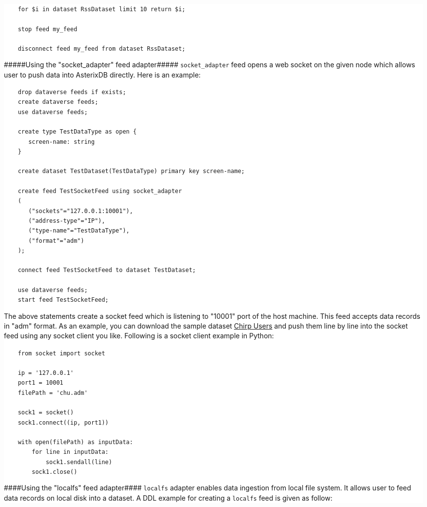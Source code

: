         for $i in dataset RssDataset limit 10 return $i;

        stop feed my_feed

        disconnect feed my_feed from dataset RssDataset;


#####Using the "socket_adapter" feed adapter#####
`socket_adapter` feed opens a web socket on the given node which allows user to push data into
AsterixDB directly. Here is an example:

        drop dataverse feeds if exists;
        create dataverse feeds;
        use dataverse feeds;

        create type TestDataType as open {
           screen-name: string
        }

        create dataset TestDataset(TestDataType) primary key screen-name;

        create feed TestSocketFeed using socket_adapter
        (
           ("sockets"="127.0.0.1:10001"),
           ("address-type"="IP"),
           ("type-name"="TestDataType"),
           ("format"="adm")
        );

        connect feed TestSocketFeed to dataset TestDataset;

        use dataverse feeds;
        start feed TestSocketFeed;

The above statements create a socket feed which is listening to "10001" port of the host machine. This feed accepts data
records in "adm" format. As an example, you can download the sample dataset [Chirp Users](../data/chu.adm) and push them line
by line into the socket feed using any socket client you like. Following is a socket client example in Python:

        from socket import socket

        ip = '127.0.0.1'
        port1 = 10001
        filePath = 'chu.adm'

        sock1 = socket()
        sock1.connect((ip, port1))

        with open(filePath) as inputData:
            for line in inputData:
                sock1.sendall(line)
            sock1.close()


####Using the "localfs" feed adapter####
`localfs` adapter enables data ingestion from local file system. It allows user to feed data records on local disk
into a dataset. A DDL example for creating a `localfs` feed is given as follow:
